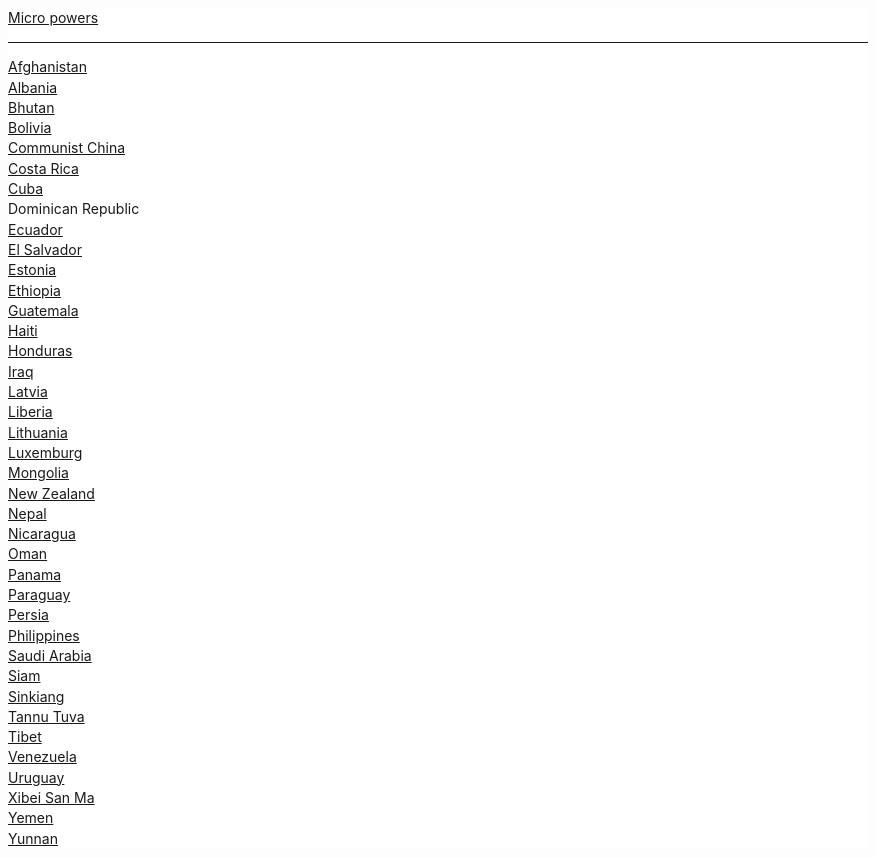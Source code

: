 [Micro powers](/wiki/Micro_power "Micro power")

------------------------------------------------------------------------

[Afghanistan](/wiki/Afghanistan "Afghanistan")  
[Albania](/wiki/Albania "Albania")  
[Bhutan](/wiki/Bhutan "Bhutan")  
[Bolivia](/wiki/index.php?title=Bolivia&action=edit&redlink=1 "Bolivia (page does not exist)")  
[Communist China](/wiki/Communist_China "Communist China")  
[Costa
Rica](/wiki/index.php?title=Costa_Rica&action=edit&redlink=1 "Costa Rica (page does not exist)")  
[Cuba](/wiki/Cuba "Cuba")  
Dominican Republic  
[Ecuador](/wiki/index.php?title=Ecuador&action=edit&redlink=1 "Ecuador (page does not exist)")  
[El
Salvador](/wiki/index.php?title=El_Salvador&action=edit&redlink=1 "El Salvador (page does not exist)")  
[Estonia](/wiki/Estonia "Estonia")  
[Ethiopia](/wiki/Ethiopia "Ethiopia")  
[Guatemala](/wiki/Guatemala "Guatemala")  
[Haiti](/wiki/index.php?title=Haiti&action=edit&redlink=1 "Haiti (page does not exist)")  
[Honduras](/wiki/index.php?title=Honduras&action=edit&redlink=1 "Honduras (page does not exist)")  
[Iraq](/wiki/Iraq "Iraq")  
[Latvia](/wiki/Latvia "Latvia")  
[Liberia](/wiki/Liberia "Liberia")  
[Lithuania](/wiki/Lithuania "Lithuania")  
[Luxemburg](/wiki/Luxemburg "Luxemburg")  
[Mongolia](/wiki/Mongolia "Mongolia")  
[New Zealand](/wiki/New_Zealand "New Zealand")  
[Nepal](/wiki/index.php?title=Nepal&action=edit&redlink=1 "Nepal (page does not exist)")  
[Nicaragua](/wiki/index.php?title=Nicaragua&action=edit&redlink=1 "Nicaragua (page does not exist)")  
[Oman](/wiki/index.php?title=Oman&action=edit&redlink=1 "Oman (page does not exist)")  
[Panama](/wiki/index.php?title=Panama&action=edit&redlink=1 "Panama (page does not exist)")  
[Paraguay](/wiki/index.php?title=Paraguay&action=edit&redlink=1 "Paraguay (page does not exist)")  
[Persia](/wiki/Persia "Persia")  
[Philippines](/wiki/index.php?title=Philippines&action=edit&redlink=1 "Philippines (page does not exist)")  
[Saudi
Arabia](/wiki/index.php?title=Saudi_Arabia&action=edit&redlink=1 "Saudi Arabia (page does not exist)")  
[Siam](/wiki/Siam "Siam")  
[Sinkiang](/wiki/index.php?title=Sinkiang&action=edit&redlink=1 "Sinkiang (page does not exist)")  
[Tannu Tuva](/wiki/Tannu_Tuva "Tannu Tuva")  
[Tibet](/wiki/index.php?title=Tibet&action=edit&redlink=1 "Tibet (page does not exist)")  
[Venezuela](/wiki/index.php?title=Venezuela&action=edit&redlink=1 "Venezuela (page does not exist)")  
[Uruguay](/wiki/index.php?title=Uruguay&action=edit&redlink=1 "Uruguay (page does not exist)")  
[Xibei San Ma](/wiki/Xibei_San_Ma "Xibei San Ma")  
[Yemen](/wiki/index.php?title=Yemen&action=edit&redlink=1 "Yemen (page does not exist)")  
[Yunnan](/wiki/Yunnan "Yunnan")
